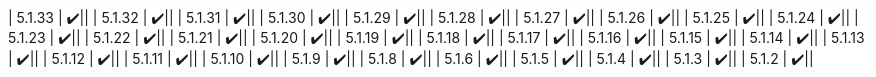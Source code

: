 | 5.1.33  | :heavy_check_mark:||
| 5.1.32  | :heavy_check_mark:||
| 5.1.31  | :heavy_check_mark:||
| 5.1.30  | :heavy_check_mark:||
| 5.1.29  | :heavy_check_mark:||
| 5.1.28  | :heavy_check_mark:||
| 5.1.27  | :heavy_check_mark:||
| 5.1.26  | :heavy_check_mark:||
| 5.1.25  | :heavy_check_mark:||
| 5.1.24  | :heavy_check_mark:||
| 5.1.23  | :heavy_check_mark:||
| 5.1.22  | :heavy_check_mark:||
| 5.1.21  | :heavy_check_mark:||
| 5.1.20  | :heavy_check_mark:||
| 5.1.19  | :heavy_check_mark:||
| 5.1.18  | :heavy_check_mark:||
| 5.1.17  | :heavy_check_mark:||
| 5.1.16  | :heavy_check_mark:||
| 5.1.15  | :heavy_check_mark:||
| 5.1.14  | :heavy_check_mark:||
| 5.1.13  | :heavy_check_mark:||
| 5.1.12  | :heavy_check_mark:||
| 5.1.11  | :heavy_check_mark:||
| 5.1.10  | :heavy_check_mark:||
| 5.1.9  | :heavy_check_mark:||
| 5.1.8  | :heavy_check_mark:||
| 5.1.6  | :heavy_check_mark:||
| 5.1.5  | :heavy_check_mark:||
| 5.1.4  | :heavy_check_mark:||
| 5.1.3  | :heavy_check_mark:||
| 5.1.2  | :heavy_check_mark:||

